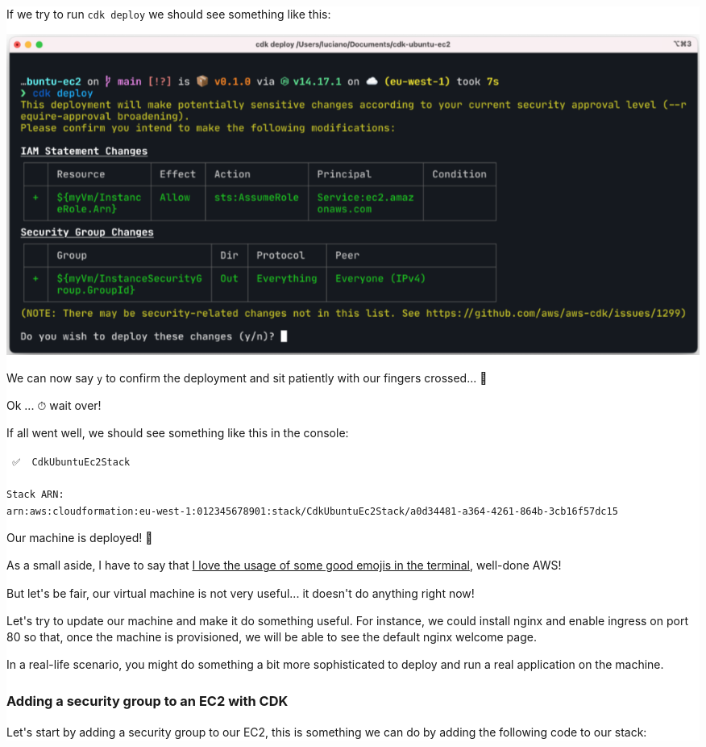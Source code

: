 If we try to run `cdk deploy` we should see something like this:

![The preview of what will be deployed by running `cdk deploy`](./cdk-deploy-prompt-example.png)

We can now say `y` to confirm the deployment and sit patiently with our fingers crossed... 🤞

Ok ... ⏱ wait over!

If all went well, we should see something like this in the console:

```plain
 ✅  CdkUbuntuEc2Stack

Stack ARN:
arn:aws:cloudformation:eu-west-1:012345678901:stack/CdkUbuntuEc2Stack/a0d34481-a364-4261-864b-3cb16f57dc15
```

Our machine is deployed! 🎉

As a small aside, I have to say that [I love the usage of some good emojis in the terminal](/random-emoji-in-your-prompt-how-and-why), well-done AWS!

But let's be fair, our virtual machine is not very useful... it doesn't do anything right now!

Let's try to update our machine and make it do something useful. For instance, we could install nginx and enable ingress on port 80 so that, once the machine is provisioned, we will be able to see the default nginx welcome page.

In a real-life scenario, you might do something a bit more sophisticated to deploy and run a real application on the machine.


### Adding a security group to an EC2 with CDK

Let's start by adding a security group to our EC2, this is something we can do by adding the following code to our stack:
